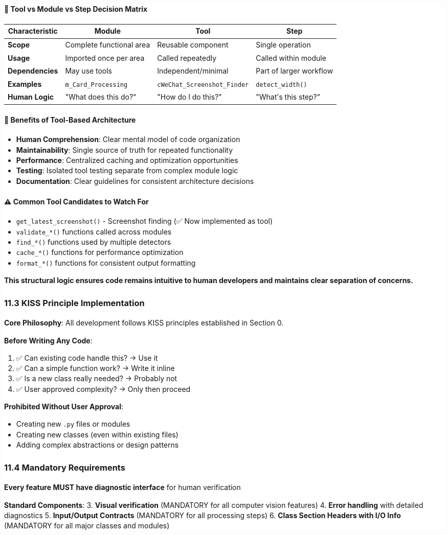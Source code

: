 #### **🎯 Tool vs Module vs Step Decision Matrix**

| Characteristic | Module | Tool | Step |
|---------------|--------|------|------|
| **Scope** | Complete functional area | Reusable component | Single operation |
| **Usage** | Imported once per area | Called repeatedly | Called within module |
| **Dependencies** | May use tools | Independent/minimal | Part of larger workflow |
| **Examples** | `m_Card_Processing` | `cWeChat_Screenshot_Finder` | `detect_width()` |
| **Human Logic** | "What does this do?" | "How do I do this?" | "What's this step?" |

#### **🚀 Benefits of Tool-Based Architecture**
- **Human Comprehension**: Clear mental model of code organization
- **Maintainability**: Single source of truth for repeated functionality  
- **Performance**: Centralized caching and optimization opportunities
- **Testing**: Isolated tool testing separate from complex module logic
- **Documentation**: Clear guidelines for consistent architecture decisions

#### **⚠️ Common Tool Candidates to Watch For**
- `get_latest_screenshot()` - Screenshot finding (✅ Now implemented as tool)
- `validate_*()` functions called across modules
- `find_*()` functions used by multiple detectors
- `cache_*()` functions for performance optimization
- `format_*()` functions for consistent output formatting

**This structural logic ensures code remains intuitive to human developers and maintains clear separation of concerns.**

### 11.3 KISS Principle Implementation

**Core Philosophy**: All development follows KISS principles established in Section 0.

**Before Writing Any Code**:
1. ✅ Can existing code handle this? → Use it
2. ✅ Can a simple function work? → Write it inline  
3. ✅ Is a new class really needed? → Probably not
4. ✅ User approved complexity? → Only then proceed

**Prohibited Without User Approval**:
- Creating new `.py` files or modules
- Creating new classes (even within existing files)
- Adding complex abstractions or design patterns

### 11.4 Mandatory Requirements

**Every feature MUST have diagnostic interface** for human verification

**Standard Components**:
3. **Visual verification** (MANDATORY for all computer vision features)
4. **Error handling** with detailed diagnostics
5. **Input/Output Contracts** (MANDATORY for all processing steps)
6. **Class Section Headers with I/O Info** (MANDATORY for all major classes and modules)
